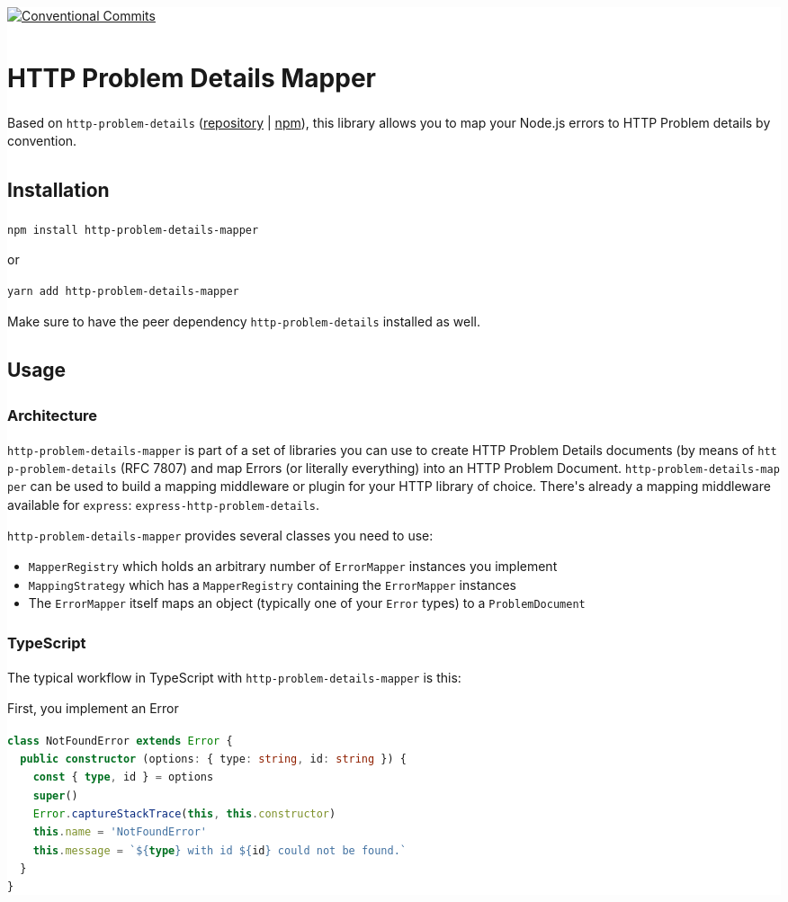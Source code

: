 [![Conventional Commits](https://img.shields.io/badge/Conventional%20Commits-1.0.0-yellow.svg)](https://conventionalcommits.org)

# HTTP Problem Details Mapper

Based on `http-problem-details` ([repository](https://github.com/PDMLab/http-problem-details) | [npm](https://www.npmjs.com/package/http-problem-details)), this library allows you to map your Node.js errors to HTTP Problem details by convention.

## Installation

```
npm install http-problem-details-mapper
```

or

```
yarn add http-problem-details-mapper
```

Make sure to have the peer dependency `http-problem-details` installed as well.

## Usage

### Architecture

`http-problem-details-mapper` is part of a set of libraries you can use to create HTTP Problem Details documents (by means of `http-problem-details` (RFC 7807) and map Errors (or literally everything) into an HTTP Problem Document.
`http-problem-details-mapper` can be used to build a mapping middleware or plugin for your HTTP library of choice.
There's already a mapping middleware available for `express`: `express-http-problem-details`.

`http-problem-details-mapper` provides several classes you need to use:

- `MapperRegistry` which holds an arbitrary number of `ErrorMapper` instances you implement
- `MappingStrategy` which has a `MapperRegistry` containing the `ErrorMapper` instances
- The `ErrorMapper` itself maps an object (typically one of your `Error` types) to a `ProblemDocument`

### TypeScript

The typical workflow in TypeScript with `http-problem-details-mapper` is this:

First, you implement an Error

```typescript
class NotFoundError extends Error {
  public constructor (options: { type: string, id: string }) {
    const { type, id } = options
    super()
    Error.captureStackTrace(this, this.constructor)
    this.name = 'NotFoundError'
    this.message = `${type} with id ${id} could not be found.`
  }
}
```
